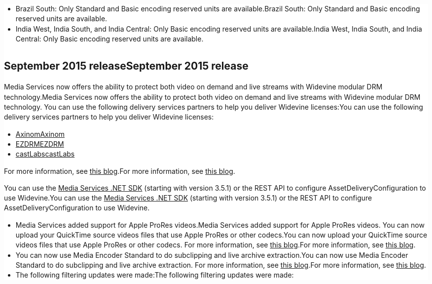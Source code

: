 * <span data-ttu-id="25777-273">Brazil South:                                          Only Standard and Basic encoding reserved units are available.</span><span class="sxs-lookup"><span data-stu-id="25777-273">Brazil South:                                          Only Standard and Basic encoding reserved units are available.</span></span>
* <span data-ttu-id="25777-274">India West, India South, and India Central:             Only Basic encoding reserved units are available.</span><span class="sxs-lookup"><span data-stu-id="25777-274">India West, India South, and India Central:             Only Basic encoding reserved units are available.</span></span>

## <a id="september_changes_15"></a><span data-ttu-id="25777-275">September 2015 release</span><span class="sxs-lookup"><span data-stu-id="25777-275">September 2015 release</span></span>
<span data-ttu-id="25777-276">Media Services now offers the ability to protect both video on demand and live streams with Widevine modular DRM technology.</span><span class="sxs-lookup"><span data-stu-id="25777-276">Media Services now offers the ability to protect both video on demand and live streams with Widevine modular DRM technology.</span></span> <span data-ttu-id="25777-277">You can use the following delivery services partners to help you deliver Widevine licenses:</span><span class="sxs-lookup"><span data-stu-id="25777-277">You can use the following delivery services partners to help you deliver Widevine licenses:</span></span>
* [<span data-ttu-id="25777-278">Axinom</span><span class="sxs-lookup"><span data-stu-id="25777-278">Axinom</span></span>](http://www.axinom.com/press/ibc-axinom-drm-6/) 
* [<span data-ttu-id="25777-279">EZDRM</span><span class="sxs-lookup"><span data-stu-id="25777-279">EZDRM</span></span>](http://ezdrm.com/) 
* [<span data-ttu-id="25777-280">castLabs</span><span class="sxs-lookup"><span data-stu-id="25777-280">castLabs</span></span>](http://castlabs.com/company/partners/azure/) 

<span data-ttu-id="25777-281">For more information, see [this blog](https://azure.microsoft.com/blog/azure-media-services-adds-google-widevine-packaging-for-delivering-multi-drm-stream/).</span><span class="sxs-lookup"><span data-stu-id="25777-281">For more information, see [this blog](https://azure.microsoft.com/blog/azure-media-services-adds-google-widevine-packaging-for-delivering-multi-drm-stream/).</span></span>
  
<span data-ttu-id="25777-282">You can use the [Media Services .NET SDK](https://www.nuget.org/packages/windowsazure.mediaservices/) (starting with version 3.5.1) or the REST API to configure AssetDeliveryConfiguration to use Widevine.</span><span class="sxs-lookup"><span data-stu-id="25777-282">You can use the [Media Services .NET SDK](https://www.nuget.org/packages/windowsazure.mediaservices/) (starting with version 3.5.1) or the REST API to configure AssetDeliveryConfiguration to use Widevine.</span></span> 
* <span data-ttu-id="25777-283">Media Services added support for Apple ProRes videos.</span><span class="sxs-lookup"><span data-stu-id="25777-283">Media Services added support for Apple ProRes videos.</span></span> <span data-ttu-id="25777-284">You can now upload your QuickTime source videos files that use Apple ProRes or other codecs.</span><span class="sxs-lookup"><span data-stu-id="25777-284">You can now upload your QuickTime source videos files that use Apple ProRes or other codecs.</span></span> <span data-ttu-id="25777-285">For more information, see [this blog](https://azure.microsoft.com/blog/announcing-support-for-apple-prores-videos-in-azure-media-services/).</span><span class="sxs-lookup"><span data-stu-id="25777-285">For more information, see [this blog](https://azure.microsoft.com/blog/announcing-support-for-apple-prores-videos-in-azure-media-services/).</span></span>
* <span data-ttu-id="25777-286">You can now use Media Encoder Standard to do subclipping and live archive extraction.</span><span class="sxs-lookup"><span data-stu-id="25777-286">You can now use Media Encoder Standard to do subclipping and live archive extraction.</span></span> <span data-ttu-id="25777-287">For more information, see [this blog](https://azure.microsoft.com/blog/sub-clipping-and-live-archive-extraction-with-media-encoder-standard/).</span><span class="sxs-lookup"><span data-stu-id="25777-287">For more information, see [this blog](https://azure.microsoft.com/blog/sub-clipping-and-live-archive-extraction-with-media-encoder-standard/).</span></span>
* <span data-ttu-id="25777-288">The following filtering updates were made:</span><span class="sxs-lookup"><span data-stu-id="25777-288">The following filtering updates were made:</span></span> 
  